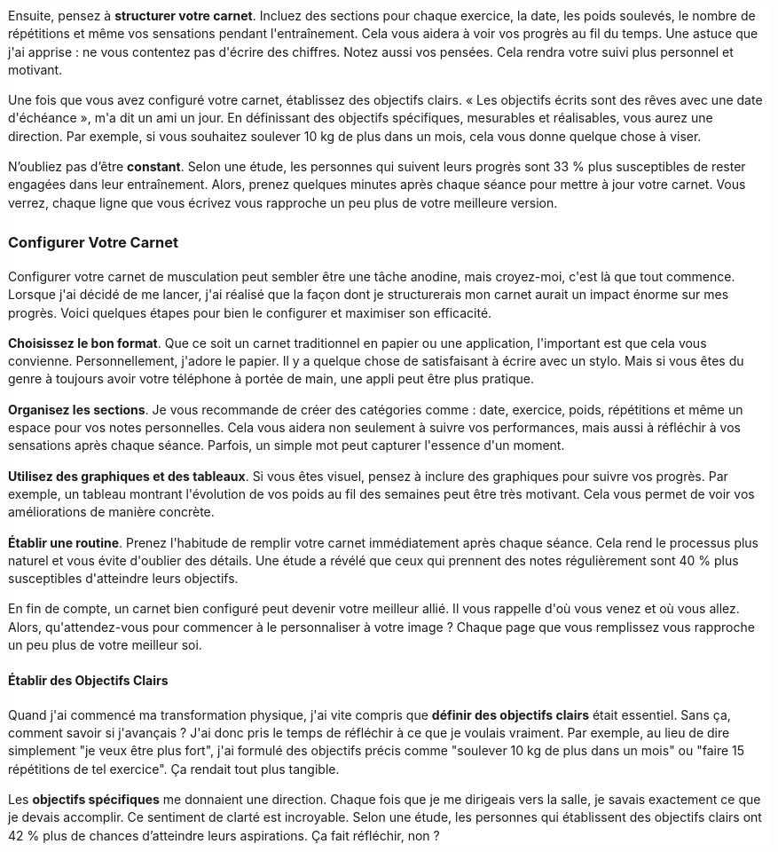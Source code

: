 Ensuite, pensez à **structurer votre carnet**. Incluez des sections pour chaque exercice, la date, les poids soulevés, le nombre de répétitions et même vos sensations pendant l'entraînement. Cela vous aidera à voir vos progrès au fil du temps. Une astuce que j'ai apprise : ne vous contentez pas d'écrire des chiffres. Notez aussi vos pensées. Cela rendra votre suivi plus personnel et motivant.

Une fois que vous avez configuré votre carnet, établissez des objectifs clairs. « Les objectifs écrits sont des rêves avec une date d'échéance », m'a dit un ami un jour. En définissant des objectifs spécifiques, mesurables et réalisables, vous aurez une direction. Par exemple, si vous souhaitez soulever 10 kg de plus dans un mois, cela vous donne quelque chose à viser. 

N’oubliez pas d’être **constant**. Selon une étude, les personnes qui suivent leurs progrès sont 33 % plus susceptibles de rester engagées dans leur entraînement. Alors, prenez quelques minutes après chaque séance pour mettre à jour votre carnet. Vous verrez, chaque ligne que vous écrivez vous rapproche un peu plus de votre meilleure version.
### Configurer Votre Carnet

Configurer votre carnet de musculation peut sembler être une tâche anodine, mais croyez-moi, c'est là que tout commence. Lorsque j'ai décidé de me lancer, j'ai réalisé que la façon dont je structurerais mon carnet aurait un impact énorme sur mes progrès. Voici quelques étapes pour bien le configurer et maximiser son efficacité.

**Choisissez le bon format**. Que ce soit un carnet traditionnel en papier ou une application, l'important est que cela vous convienne. Personnellement, j'adore le papier. Il y a quelque chose de satisfaisant à écrire avec un stylo. Mais si vous êtes du genre à toujours avoir votre téléphone à portée de main, une appli peut être plus pratique.

**Organisez les sections**. Je vous recommande de créer des catégories comme : date, exercice, poids, répétitions et même un espace pour vos notes personnelles. Cela vous aidera non seulement à suivre vos performances, mais aussi à réfléchir à vos sensations après chaque séance. Parfois, un simple mot peut capturer l'essence d'un moment. 

**Utilisez des graphiques et des tableaux**. Si vous êtes visuel, pensez à inclure des graphiques pour suivre vos progrès. Par exemple, un tableau montrant l'évolution de vos poids au fil des semaines peut être très motivant. Cela vous permet de voir vos améliorations de manière concrète.

**Établir une routine**. Prenez l'habitude de remplir votre carnet immédiatement après chaque séance. Cela rend le processus plus naturel et vous évite d'oublier des détails. Une étude a révélé que ceux qui prennent des notes régulièrement sont 40 % plus susceptibles d'atteindre leurs objectifs. 

En fin de compte, un carnet bien configuré peut devenir votre meilleur allié. Il vous rappelle d'où vous venez et où vous allez. Alors, qu'attendez-vous pour commencer à le personnaliser à votre image ? Chaque page que vous remplissez vous rapproche un peu plus de votre meilleur soi.
#### Établir des Objectifs Clairs

Quand j'ai commencé ma transformation physique, j'ai vite compris que **définir des objectifs clairs** était essentiel. Sans ça, comment savoir si j'avançais ? J'ai donc pris le temps de réfléchir à ce que je voulais vraiment. Par exemple, au lieu de dire simplement "je veux être plus fort", j'ai formulé des objectifs précis comme "soulever 10 kg de plus dans un mois" ou "faire 15 répétitions de tel exercice". Ça rendait tout plus tangible.

Les **objectifs spécifiques** me donnaient une direction. Chaque fois que je me dirigeais vers la salle, je savais exactement ce que je devais accomplir. Ce sentiment de clarté est incroyable. Selon une étude, les personnes qui établissent des objectifs clairs ont 42 % plus de chances d’atteindre leurs aspirations. Ça fait réfléchir, non ?
